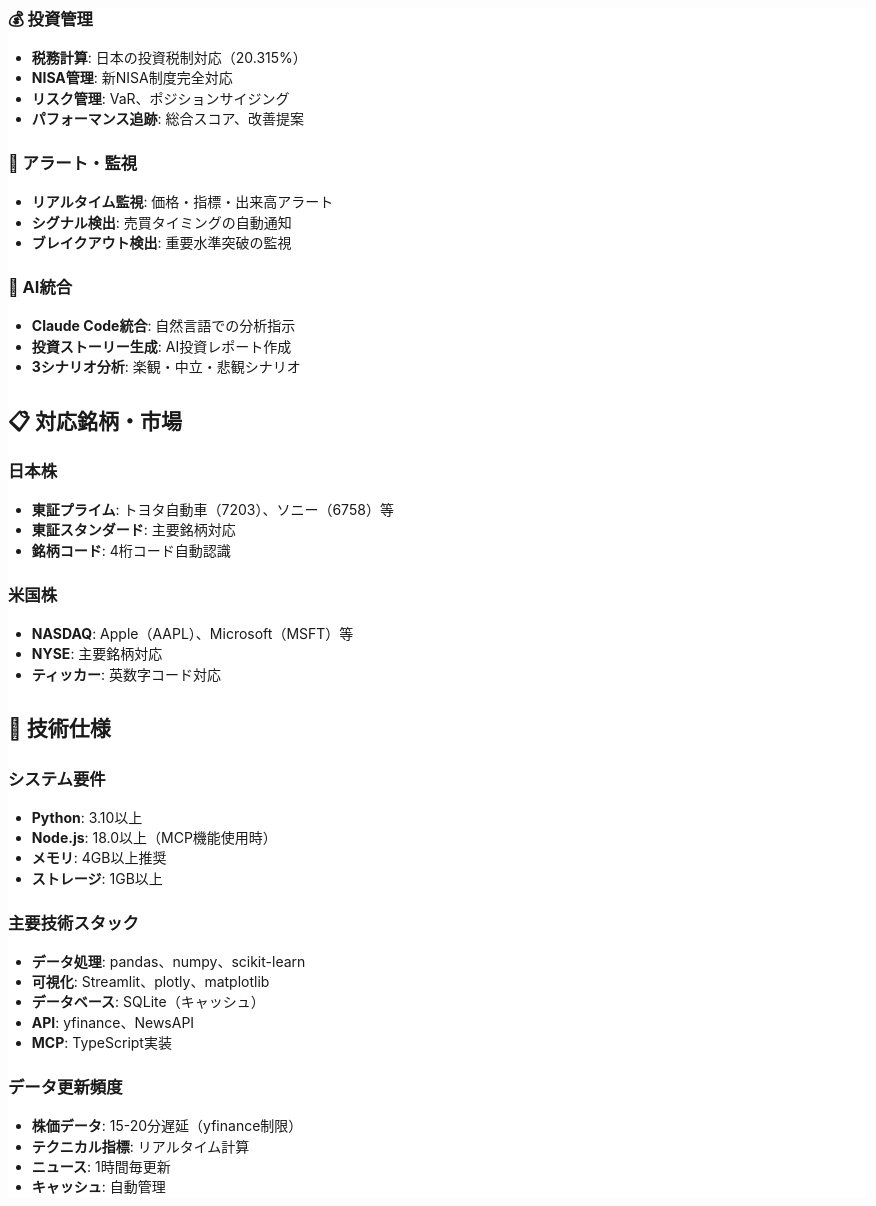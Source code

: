 ### 💰 投資管理
- **税務計算**: 日本の投資税制対応（20.315%）
- **NISA管理**: 新NISA制度完全対応
- **リスク管理**: VaR、ポジションサイジング
- **パフォーマンス追跡**: 総合スコア、改善提案

### 🔔 アラート・監視
- **リアルタイム監視**: 価格・指標・出来高アラート
- **シグナル検出**: 売買タイミングの自動通知
- **ブレイクアウト検出**: 重要水準突破の監視

### 🤖 AI統合
- **Claude Code統合**: 自然言語での分析指示
- **投資ストーリー生成**: AI投資レポート作成
- **3シナリオ分析**: 楽観・中立・悲観シナリオ

## 📋 対応銘柄・市場

### 日本株
- **東証プライム**: トヨタ自動車（7203）、ソニー（6758）等
- **東証スタンダード**: 主要銘柄対応
- **銘柄コード**: 4桁コード自動認識

### 米国株
- **NASDAQ**: Apple（AAPL）、Microsoft（MSFT）等
- **NYSE**: 主要銘柄対応
- **ティッカー**: 英数字コード対応

## 🔧 技術仕様

### システム要件
- **Python**: 3.10以上
- **Node.js**: 18.0以上（MCP機能使用時）
- **メモリ**: 4GB以上推奨
- **ストレージ**: 1GB以上

### 主要技術スタック
- **データ処理**: pandas、numpy、scikit-learn
- **可視化**: Streamlit、plotly、matplotlib
- **データベース**: SQLite（キャッシュ）
- **API**: yfinance、NewsAPI
- **MCP**: TypeScript実装

### データ更新頻度
- **株価データ**: 15-20分遅延（yfinance制限）
- **テクニカル指標**: リアルタイム計算
- **ニュース**: 1時間毎更新
- **キャッシュ**: 自動管理
